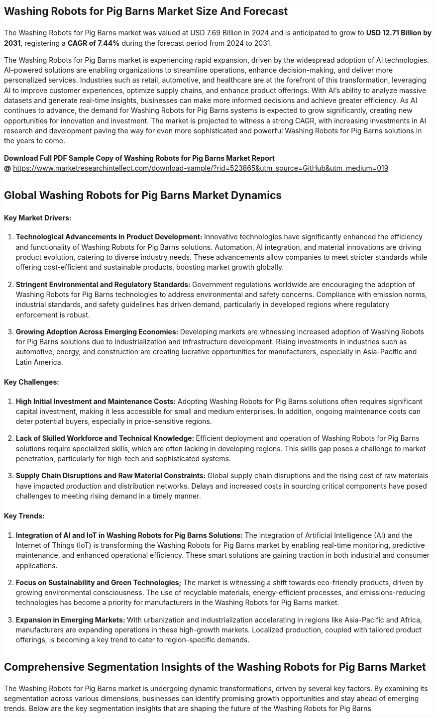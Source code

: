 <h2>Washing Robots for Pig Barns  Market Size And Forecast</h2><p>The Washing Robots for Pig Barns  market was valued at USD 7.69 Billion in 2024 and is anticipated to grow to <strong>USD 12.71 Billion by 2031</strong>, registering a <strong>CAGR of 7.44%</strong> during the forecast period from 2024 to 2031.</p><p>The Washing Robots for Pig Barns  market is experiencing rapid expansion, driven by the widespread adoption of AI technologies. AI-powered solutions are enabling organizations to streamline operations, enhance decision-making, and deliver more personalized services. Industries such as retail, automotive, and healthcare are at the forefront of this transformation, leveraging AI to improve customer experiences, optimize supply chains, and enhance product offerings. With AI’s ability to analyze massive datasets and generate real-time insights, businesses can make more informed decisions and achieve greater efficiency. As AI continues to advance, the demand for Washing Robots for Pig Barns  systems is expected to grow significantly, creating new opportunities for innovation and investment. The market is projected to witness a strong CAGR, with increasing investments in AI research and development paving the way for even more sophisticated and powerful Washing Robots for Pig Barns  solutions in the years to come.</p><p><strong>Download Full PDF Sample Copy of Washing Robots for Pig Barns  Market Report @</strong>&nbsp;<a href="https://www.marketresearchintellect.com/download-sample/?rid=523865&amp;utm_source=GitHub&amp;utm_medium=019">https://www.marketresearchintellect.com/download-sample/?rid=523865&amp;utm_source=GitHub&amp;utm_medium=019</a></p><h2>Global Washing Robots for Pig Barns  Market Dynamics</h2><h4><strong>Key Market Drivers:</strong></h4><ol><li><p><strong>Technological Advancements in Product Development:&nbsp;</strong>Innovative technologies have significantly enhanced the efficiency and functionality of Washing Robots for Pig Barns  solutions. Automation, AI integration, and material innovations are driving product evolution, catering to diverse industry needs. These advancements allow companies to meet stricter standards while offering cost-efficient and sustainable products, boosting market growth globally.</p></li><li><p><strong>Stringent Environmental and Regulatory Standards:&nbsp;</strong>Government regulations worldwide are encouraging the adoption of Washing Robots for Pig Barns  technologies to address environmental and safety concerns. Compliance with emission norms, industrial standards, and safety guidelines has driven demand, particularly in developed regions where regulatory enforcement is robust.</p></li><li><p><strong>Growing Adoption Across Emerging Economies:&nbsp;</strong>Developing markets are witnessing increased adoption of Washing Robots for Pig Barns  solutions due to industrialization and infrastructure development. Rising investments in industries such as automotive, energy, and construction are creating lucrative opportunities for manufacturers, especially in Asia-Pacific and Latin America.</p></li></ol><h4><strong>Key Challenges:</strong></h4><ol><li><p><strong>High Initial Investment and Maintenance Costs:&nbsp;</strong>Adopting Washing Robots for Pig Barns  solutions often requires significant capital investment, making it less accessible for small and medium enterprises. In addition, ongoing maintenance costs can deter potential buyers, especially in price-sensitive regions.</p></li><li><p><strong>Lack of Skilled Workforce and Technical Knowledge:&nbsp;</strong>Efficient deployment and operation of Washing Robots for Pig Barns  solutions require specialized skills, which are often lacking in developing regions. This skills gap poses a challenge to market penetration, particularly for high-tech and sophisticated systems.</p></li><li><p><strong>Supply Chain Disruptions and Raw Material Constraints:&nbsp;</strong>Global supply chain disruptions and the rising cost of raw materials have impacted production and distribution networks. Delays and increased costs in sourcing critical components have posed challenges to meeting rising demand in a timely manner.</p></li></ol><h4><strong>Key Trends:</strong></h4><ol><li><p><strong>Integration of AI and IoT in Washing Robots for Pig Barns  Solutions:&nbsp;</strong>The integration of Artificial Intelligence (AI) and the Internet of Things (IoT) is transforming the Washing Robots for Pig Barns  market by enabling real-time monitoring, predictive maintenance, and enhanced operational efficiency. These smart solutions are gaining traction in both industrial and consumer applications.</p></li><li><p><strong>Focus on Sustainability and Green Technologies;&nbsp;</strong>The market is witnessing a shift towards eco-friendly products, driven by growing environmental consciousness. The use of recyclable materials, energy-efficient processes, and emissions-reducing technologies has become a priority for manufacturers in the Washing Robots for Pig Barns  market.</p></li><li><p><strong>Expansion in Emerging Markets:&nbsp;</strong>With urbanization and industrialization accelerating in regions like Asia-Pacific and Africa, manufacturers are expanding operations in these high-growth markets. Localized production, coupled with tailored product offerings, is becoming a key trend to cater to region-specific demands.</p></li></ol><div class="article-main__content" data-test-id="publishing-text-block"><h2>Comprehensive Segmentation Insights of the Washing Robots for Pig Barns  Market</h2><p>The Washing Robots for Pig Barns  market is undergoing dynamic transformations, driven by several key factors. By examining its segmentation across various dimensions, businesses can identify promising growth opportunities and stay ahead of emerging trends. Below are the key segmentation insights that are shaping the future of the Washing Robots for Pig Barns